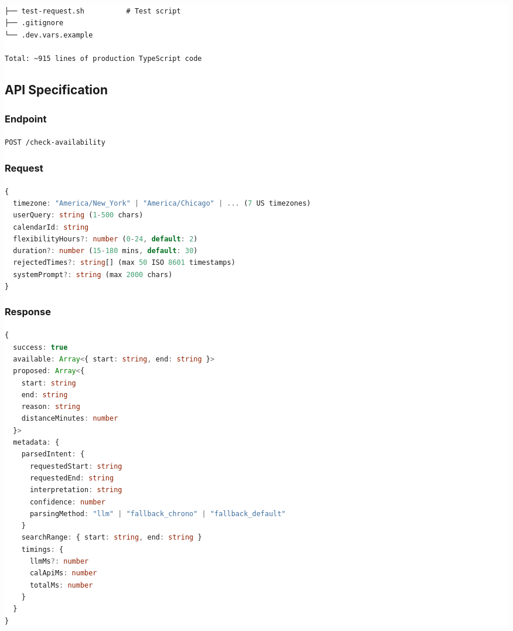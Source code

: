 ```
├── test-request.sh          # Test script
├── .gitignore
└── .dev.vars.example

Total: ~915 lines of production TypeScript code
```

## API Specification

### Endpoint

```
POST /check-availability
```

### Request

```typescript
{
  timezone: "America/New_York" | "America/Chicago" | ... (7 US timezones)
  userQuery: string (1-500 chars)
  calendarId: string
  flexibilityHours?: number (0-24, default: 2)
  duration?: number (15-180 mins, default: 30)
  rejectedTimes?: string[] (max 50 ISO 8601 timestamps)
  systemPrompt?: string (max 2000 chars)
}
```

### Response

```typescript
{
  success: true
  available: Array<{ start: string, end: string }>
  proposed: Array<{
    start: string
    end: string
    reason: string
    distanceMinutes: number
  }>
  metadata: {
    parsedIntent: {
      requestedStart: string
      requestedEnd: string
      interpretation: string
      confidence: number
      parsingMethod: "llm" | "fallback_chrono" | "fallback_default"
    }
    searchRange: { start: string, end: string }
    timings: {
      llmMs?: number
      calApiMs: number
      totalMs: number
    }
  }
}
```
